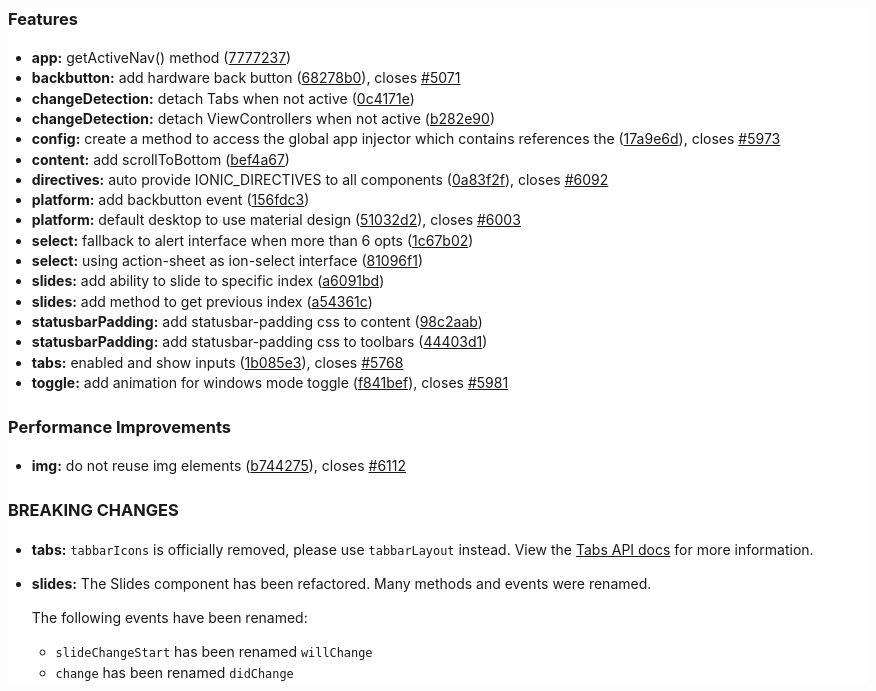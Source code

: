 ### Features

* **app:** getActiveNav() method ([7777237](https://github.com/driftyco/ionic/commit/7777237))
* **backbutton:** add hardware back button ([68278b0](https://github.com/driftyco/ionic/commit/68278b0)), closes [#5071](https://github.com/driftyco/ionic/issues/5071)
* **changeDetection:** detach Tabs when not active ([0c4171e](https://github.com/driftyco/ionic/commit/0c4171e))
* **changeDetection:** detach ViewControllers when not active ([b282e90](https://github.com/driftyco/ionic/commit/b282e90))
* **config:** create a method to access the global app injector which contains references the  ([17a9e6d](https://github.com/driftyco/ionic/commit/17a9e6d)), closes [#5973](https://github.com/driftyco/ionic/issues/5973)
* **content:** add scrollToBottom ([bef4a67](https://github.com/driftyco/ionic/commit/bef4a67))
* **directives:** auto provide IONIC_DIRECTIVES to all components ([0a83f2f](https://github.com/driftyco/ionic/commit/0a83f2f)), closes [#6092](https://github.com/driftyco/ionic/issues/6092)
* **platform:** add backbutton event ([156fdc3](https://github.com/driftyco/ionic/commit/156fdc3))
* **platform:** default desktop to use material design ([51032d2](https://github.com/driftyco/ionic/commit/51032d2)), closes [#6003](https://github.com/driftyco/ionic/issues/6003)
* **select:** fallback to alert interface when more than 6 opts ([1c67b02](https://github.com/driftyco/ionic/commit/1c67b02))
* **select:** using action-sheet as ion-select interface ([81096f1](https://github.com/driftyco/ionic/commit/81096f1))
* **slides:** add ability to slide to specific index ([a6091bd](https://github.com/driftyco/ionic/commit/a6091bd))
* **slides:** add method to get previous index ([a54361c](https://github.com/driftyco/ionic/commit/a54361c))
* **statusbarPadding:** add statusbar-padding css to content ([98c2aab](https://github.com/driftyco/ionic/commit/98c2aab))
* **statusbarPadding:** add statusbar-padding css to toolbars ([44403d1](https://github.com/driftyco/ionic/commit/44403d1))
* **tabs:** enabled and show inputs ([1b085e3](https://github.com/driftyco/ionic/commit/1b085e3)), closes [#5768](https://github.com/driftyco/ionic/issues/5768)
* **toggle:** add animation for windows mode toggle ([f841bef](https://github.com/driftyco/ionic/commit/f841bef)), closes [#5981](https://github.com/driftyco/ionic/issues/5981)

### Performance Improvements

* **img:** do not reuse img elements ([b744275](https://github.com/driftyco/ionic/commit/b744275)), closes [#6112](https://github.com/driftyco/ionic/issues/6112)


### BREAKING CHANGES

* **tabs:** `tabbarIcons` is officially removed, please use `tabbarLayout` instead. View the [Tabs API docs](http://ionicframework.com/docs/v2/api/components/tabs/Tabs/) for more information.
* **slides:** The Slides component has been refactored. Many methods and events were
    renamed.

  The following events have been renamed:

  - `slideChangeStart` has been renamed `willChange`
  - `change` has been renamed `didChange`
